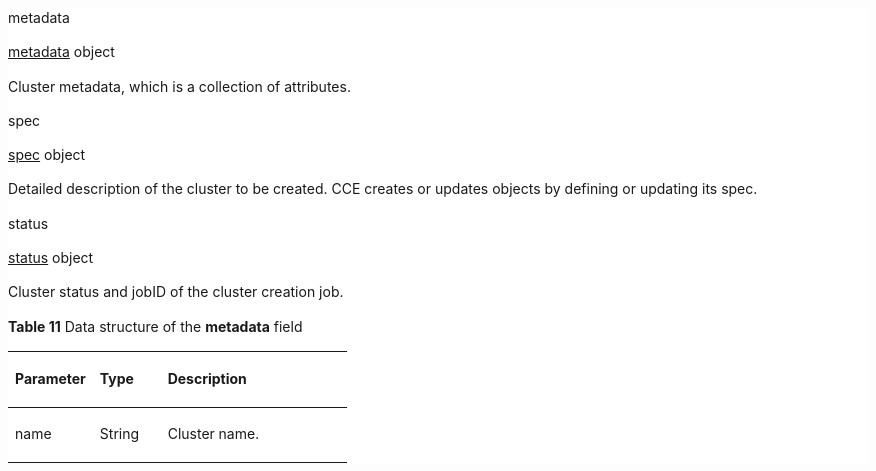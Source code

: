 <tr id="en-us_topic_0079616779_en-us_topic_0079614912_row28135397"><td class="cellrowborder" valign="top" width="25%" headers="mcps1.2.4.1.1 "><p id="p1185493615135"><a name="p1185493615135"></a><a name="p1185493615135"></a>metadata</p>
</td>
<td class="cellrowborder" valign="top" width="20%" headers="mcps1.2.4.1.2 "><p id="p1334385071712"><a name="p1334385071712"></a><a name="p1334385071712"></a><a href="#table669019286188">metadata</a> object</p>
</td>
<td class="cellrowborder" valign="top" width="55.00000000000001%" headers="mcps1.2.4.1.3 "><p id="p10343195011177"><a name="p10343195011177"></a><a name="p10343195011177"></a>Cluster metadata, which is a collection of attributes.</p>
</td>
</tr>
<tr id="row125326326151"><td class="cellrowborder" valign="top" width="25%" headers="mcps1.2.4.1.1 "><p id="p6532732161518"><a name="p6532732161518"></a><a name="p6532732161518"></a>spec</p>
</td>
<td class="cellrowborder" valign="top" width="20%" headers="mcps1.2.4.1.2 "><p id="p5359350141715"><a name="p5359350141715"></a><a name="p5359350141715"></a><a href="#table195921039143517">spec</a> object</p>
</td>
<td class="cellrowborder" valign="top" width="55.00000000000001%" headers="mcps1.2.4.1.3 "><p id="p173598507179"><a name="p173598507179"></a><a name="p173598507179"></a>Detailed description of the cluster to be created. CCE creates or updates objects by defining or updating its spec.</p>
</td>
</tr>
<tr id="row22041436171514"><td class="cellrowborder" valign="top" width="25%" headers="mcps1.2.4.1.1 "><p id="p15204203610152"><a name="p15204203610152"></a><a name="p15204203610152"></a>status</p>
</td>
<td class="cellrowborder" valign="top" width="20%" headers="mcps1.2.4.1.2 "><p id="p1920413611513"><a name="p1920413611513"></a><a name="p1920413611513"></a><a href="#table6749834132215">status</a> object</p>
</td>
<td class="cellrowborder" valign="top" width="55.00000000000001%" headers="mcps1.2.4.1.3 "><p id="p9204133661512"><a name="p9204133661512"></a><a name="p9204133661512"></a>Cluster status and jobID of the cluster creation job.</p>
</td>
</tr>
</tbody>
</table>

**Table  11**  Data structure of the  **metadata**  field

<a name="table669019286188"></a>
<table><thead align="left"><tr id="row869032841815"><th class="cellrowborder" valign="top" width="25%" id="mcps1.2.4.1.1"><p id="p196902028151813"><a name="p196902028151813"></a><a name="p196902028151813"></a>Parameter</p>
</th>
<th class="cellrowborder" valign="top" width="20%" id="mcps1.2.4.1.2"><p id="p126901728121814"><a name="p126901728121814"></a><a name="p126901728121814"></a>Type</p>
</th>
<th class="cellrowborder" valign="top" width="55.00000000000001%" id="mcps1.2.4.1.3"><p id="p1069010288189"><a name="p1069010288189"></a><a name="p1069010288189"></a>Description</p>
</th>
</tr>
</thead>
<tbody><tr id="row15690328101814"><td class="cellrowborder" valign="top" width="25%" headers="mcps1.2.4.1.1 "><p id="p11771347194"><a name="p11771347194"></a><a name="p11771347194"></a>name</p>
</td>
<td class="cellrowborder" valign="top" width="20%" headers="mcps1.2.4.1.2 "><p id="p577117401918"><a name="p577117401918"></a><a name="p577117401918"></a>String</p>
</td>
<td class="cellrowborder" valign="top" width="55.00000000000001%" headers="mcps1.2.4.1.3 "><p id="p1977117411193"><a name="p1977117411193"></a><a name="p1977117411193"></a>Cluster name.</p>
</td>
